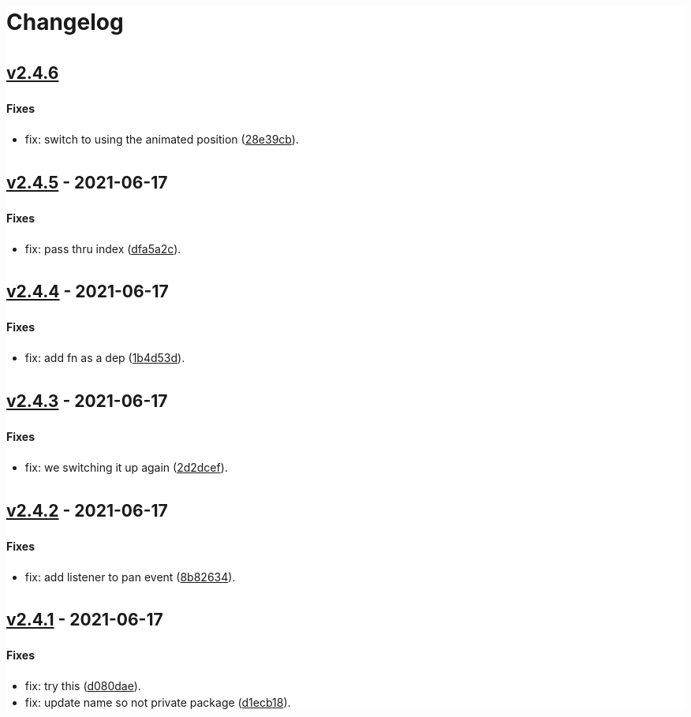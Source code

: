 # Changelog

## [v2.4.6](https://github.com/gpfunk/react-native-bottom-sheet/compare/v2.4.5...v2.4.6)

#### Fixes

- fix: switch to using the animated position ([28e39cb](https://github.com/gpfunk/react-native-bottom-sheet/commit/28e39cb999fa6116c5ad8cd80ea90778f2821fa0)).

## [v2.4.5](https://github.com/gpfunk/react-native-bottom-sheet/compare/v2.4.4...v2.4.5) - 2021-06-17

#### Fixes

- fix: pass thru index ([dfa5a2c](https://github.com/gpfunk/react-native-bottom-sheet/commit/dfa5a2c0dc6c10bf5e3efb1b32f8296fc3a7b7f5)).

## [v2.4.4](https://github.com/gpfunk/react-native-bottom-sheet/compare/v2.4.3...v2.4.4) - 2021-06-17

#### Fixes

- fix: add fn as a dep ([1b4d53d](https://github.com/gpfunk/react-native-bottom-sheet/commit/1b4d53d28954c73f1ad73b1ce9c8f864028def16)).

## [v2.4.3](https://github.com/gpfunk/react-native-bottom-sheet/compare/v2.4.2...v2.4.3) - 2021-06-17

#### Fixes

- fix: we switching it up again ([2d2dcef](https://github.com/gpfunk/react-native-bottom-sheet/commit/2d2dcefd53b5009db9f9ddd6c272ea3ca1ca9d21)).

## [v2.4.2](https://github.com/gpfunk/react-native-bottom-sheet/compare/v2.4.1...v2.4.2) - 2021-06-17

#### Fixes

- fix: add listener to pan event ([8b82634](https://github.com/gpfunk/react-native-bottom-sheet/commit/8b826347059bdd378033321d7c21afb96191190c)).

## [v2.4.1](https://github.com/gpfunk/react-native-bottom-sheet/compare/v2.4.0...v2.4.1) - 2021-06-17

#### Fixes

- fix: try this ([d080dae](https://github.com/gpfunk/react-native-bottom-sheet/commit/d080daecaa3376bc36043da7982cc7f88a6b2360)).
- fix: update name so not private package ([d1ecb18](https://github.com/gpfunk/react-native-bottom-sheet/commit/d1ecb186b6d9ea94039f77ef4ab88a5d57726b14)).
